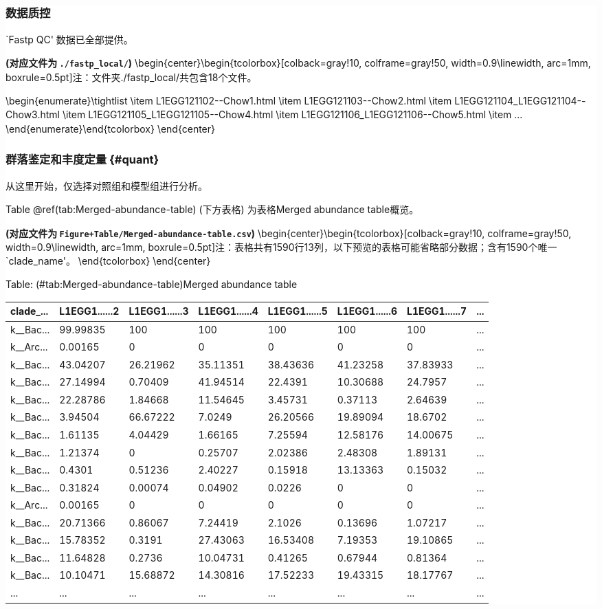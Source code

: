 ### 数据质控

 
`Fastp QC' 数据已全部提供。

**(对应文件为 `./fastp_local/`)**
\begin{center}\begin{tcolorbox}[colback=gray!10, colframe=gray!50, width=0.9\linewidth, arc=1mm, boxrule=0.5pt]注：文件夹./fastp\_local/共包含18个文件。

\begin{enumerate}\tightlist
\item L1EGG121102--Chow1.html
\item L1EGG121103--Chow2.html
\item L1EGG121104\_L1EGG121104--Chow3.html
\item L1EGG121105\_L1EGG121105--Chow4.html
\item L1EGG121106\_L1EGG121106--Chow5.html
\item ...
\end{enumerate}\end{tcolorbox}
\end{center}



### 群落鉴定和丰度定量 {#quant}

从这里开始，仅选择对照组和模型组进行分析。

Table \@ref(tab:Merged-abundance-table) (下方表格) 为表格Merged abundance table概览。

**(对应文件为 `Figure+Table/Merged-abundance-table.csv`)**
\begin{center}\begin{tcolorbox}[colback=gray!10, colframe=gray!50, width=0.9\linewidth, arc=1mm, boxrule=0.5pt]注：表格共有1590行13列，以下预览的表格可能省略部分数据；含有1590个唯一`clade\_name'。
\end{tcolorbox}
\end{center}

Table: (\#tab:Merged-abundance-table)Merged abundance table

|clade_... |L1EGG1......2 |L1EGG1......3 |L1EGG1......4 |L1EGG1......5 |L1EGG1......6 |L1EGG1......7 |... |
|:---------|:-------------|:-------------|:-------------|:-------------|:-------------|:-------------|:---|
|k__Bac... |99.99835      |100           |100           |100           |100           |100           |... |
|k__Arc... |0.00165       |0             |0             |0             |0             |0             |... |
|k__Bac... |43.04207      |26.21962      |35.11351      |38.43636      |41.23258      |37.83933      |... |
|k__Bac... |27.14994      |0.70409       |41.94514      |22.4391       |10.30688      |24.7957       |... |
|k__Bac... |22.28786      |1.84668       |11.54645      |3.45731       |0.37113       |2.64639       |... |
|k__Bac... |3.94504       |66.67222      |7.0249        |26.20566      |19.89094      |18.6702       |... |
|k__Bac... |1.61135       |4.04429       |1.66165       |7.25594       |12.58176      |14.00675      |... |
|k__Bac... |1.21374       |0             |0.25707       |2.02386       |2.48308       |1.89131       |... |
|k__Bac... |0.4301        |0.51236       |2.40227       |0.15918       |13.13363      |0.15032       |... |
|k__Bac... |0.31824       |0.00074       |0.04902       |0.0226        |0             |0             |... |
|k__Arc... |0.00165       |0             |0             |0             |0             |0             |... |
|k__Bac... |20.71366      |0.86067       |7.24419       |2.1026        |0.13696       |1.07217       |... |
|k__Bac... |15.78352      |0.3191        |27.43063      |16.53408      |7.19353       |19.10865      |... |
|k__Bac... |11.64828      |0.2736        |10.04731      |0.41265       |0.67944       |0.81364       |... |
|k__Bac... |10.10471      |15.68872      |14.30816      |17.52233      |19.43315      |18.17767      |... |
|...       |...           |...           |...           |...           |...           |...           |... |
